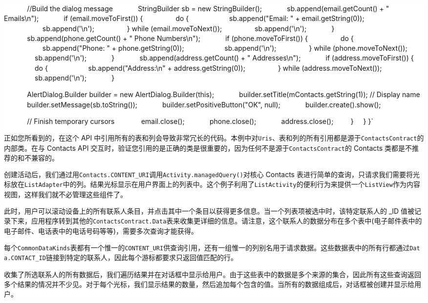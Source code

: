             //Build the dialog message
            StringBuilder sb = new StringBuilder();
            sb.append(email.getCount() + " Emails\n");
            if (email.moveToFirst()) {
                do {
                    sb.append("Email: " + email.getString(0));
                    sb.append('\n');
                } while (email.moveToNext());
                sb.append('\n');
            }
            sb.append(phone.getCount() + " Phone Numbers\n");
            if (phone.moveToFirst()) {
                do {
                    sb.append("Phone: " + phone.getString(0));
                    sb.append('\n');
                } while (phone.moveToNext());
                sb.append('\n');
            }
            sb.append(address.getCount() + " Addresses\n");
            if (address.moveToFirst()) {
                do {
                    sb.append("Address:\n" + address.getString(0));
                } while (address.moveToNext());
                sb.append('\n');
            }

            AlertDialog.Builder builder = new AlertDialog.Builder(this);
            builder.setTitle(mContacts.getString(1)); // Display name
            builder.setMessage(sb.toString());
            builder.setPositiveButton("OK", null);
            builder.create().show();

            // Finish temporary cursors`
`            email.close();
            phone.close();
            address.close();
        }
    }
}`

正如您所看到的，在这个 API 中引用所有的表和列会导致非常冗长的代码。本例中对`Uris`、表和列的所有引用都是源于`ContactsContract`的内部类。在与 Contacts API 交互时，验证您引用的是正确的类是很重要的，因为任何不是源于`ContactsContract`的 Contacts 类都是不推荐的和不兼容的。

创建活动后，我们通过用`Contacts.CONTENT_URI`调用`Activity.managedQuery()`对核心 Contacts 表进行简单的查询，只请求我们需要将光标放在`ListAdapter`中的列。结果光标显示在用户界面上的列表中。这个例子利用了`ListActivity`的便利行为来提供一个`ListView`作为内容视图，这样我们就不必管理这些组件了。

此时，用户可以滚动设备上的所有联系人条目，并点击其中一个条目以获得更多信息。当一个列表项被选中时，该特定联系人的 _ID 值被记录下来，应用程序转到其他的`ContactsContract.Data`表来收集更详细的信息。请注意，这个联系人的数据分布在多个表中(电子邮件表中的电子邮件、电话表中的电话号码等等)，需要多次查询才能获得。

每个`CommonDataKinds`表都有一个惟一的`CONTENT_URI`供查询引用，还有一组惟一的列别名用于请求数据。这些数据表中的所有行都通过`Data.CONTACT_ID`链接到特定的联系人，因此每个游标都要求只返回值匹配的行。

收集了所选联系人的所有数据后，我们遍历结果并在对话框中显示给用户。由于这些表中的数据是多个来源的集合，因此所有这些查询返回多个结果的情况并不少见。对于每个光标，我们显示结果的数量，然后追加每个包含的值。当所有的数据组成后，对话框被创建并显示给用户。
